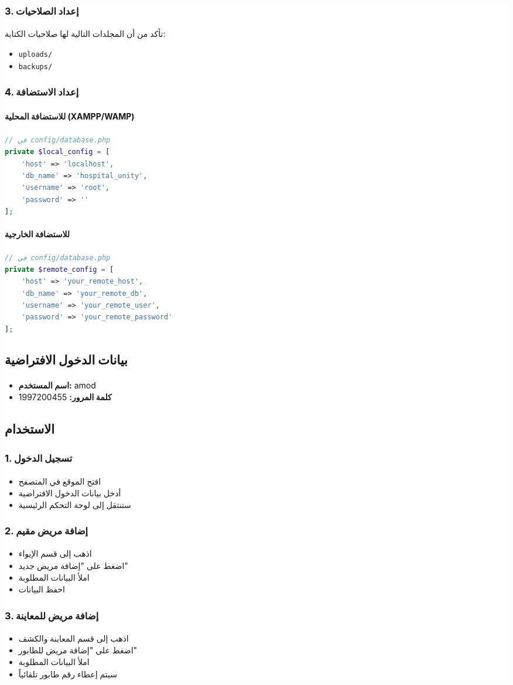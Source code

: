 ### 3. إعداد الصلاحيات
تأكد من أن المجلدات التالية لها صلاحيات الكتابة:
- `uploads/`
- `backups/`

### 4. إعداد الاستضافة

#### للاستضافة المحلية (XAMPP/WAMP)
```php
// في config/database.php
private $local_config = [
    'host' => 'localhost',
    'db_name' => 'hospital_unity',
    'username' => 'root',
    'password' => ''
];
```

#### للاستضافة الخارجية
```php
// في config/database.php
private $remote_config = [
    'host' => 'your_remote_host',
    'db_name' => 'your_remote_db',
    'username' => 'your_remote_user',
    'password' => 'your_remote_password'
];
```

## بيانات الدخول الافتراضية

- **اسم المستخدم:** amod
- **كلمة المرور:** 1997200455

## الاستخدام

### 1. تسجيل الدخول
- افتح الموقع في المتصفح
- أدخل بيانات الدخول الافتراضية
- ستنتقل إلى لوحة التحكم الرئيسية

### 2. إضافة مريض مقيم
- اذهب إلى قسم الإيواء
- اضغط على "إضافة مريض جديد"
- املأ البيانات المطلوبة
- احفظ البيانات

### 3. إضافة مريض للمعاينة
- اذهب إلى قسم المعاينة والكشف
- اضغط على "إضافة مريض للطابور"
- املأ البيانات المطلوبة
- سيتم إعطاء رقم طابور تلقائياً
